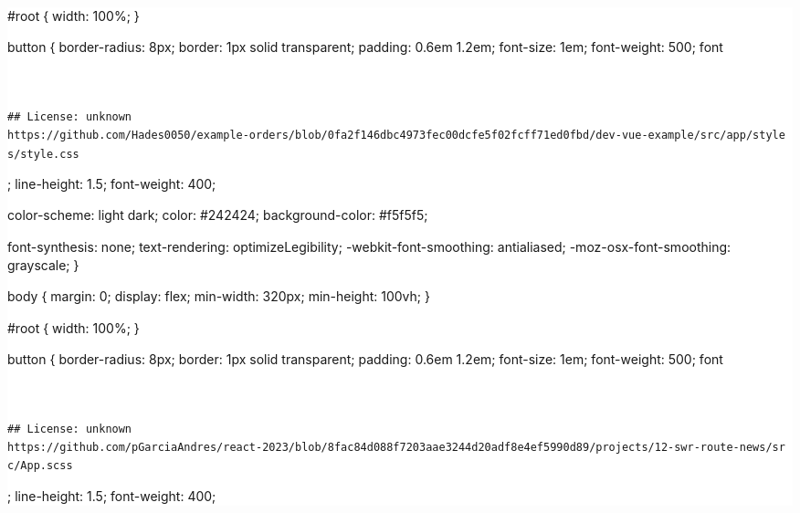 #root {
  width: 100%;
}

button {
  border-radius: 8px;
  border: 1px solid transparent;
  padding: 0.6em 1.2em;
  font-size: 1em;
  font-weight: 500;
  font
```


## License: unknown
https://github.com/Hades0050/example-orders/blob/0fa2f146dbc4973fec00dcfe5f02fcff71ed0fbd/dev-vue-example/src/app/styles/style.css

```
;
  line-height: 1.5;
  font-weight: 400;

  color-scheme: light dark;
  color: #242424;
  background-color: #f5f5f5;

  font-synthesis: none;
  text-rendering: optimizeLegibility;
  -webkit-font-smoothing: antialiased;
  -moz-osx-font-smoothing: grayscale;
}

body {
  margin: 0;
  display: flex;
  min-width: 320px;
  min-height: 100vh;
}

#root {
  width: 100%;
}

button {
  border-radius: 8px;
  border: 1px solid transparent;
  padding: 0.6em 1.2em;
  font-size: 1em;
  font-weight: 500;
  font
```


## License: unknown
https://github.com/pGarciaAndres/react-2023/blob/8fac84d088f7203aae3244d20adf8e4ef5990d89/projects/12-swr-route-news/src/App.scss

```
;
  line-height: 1.5;
  font-weight: 400;

